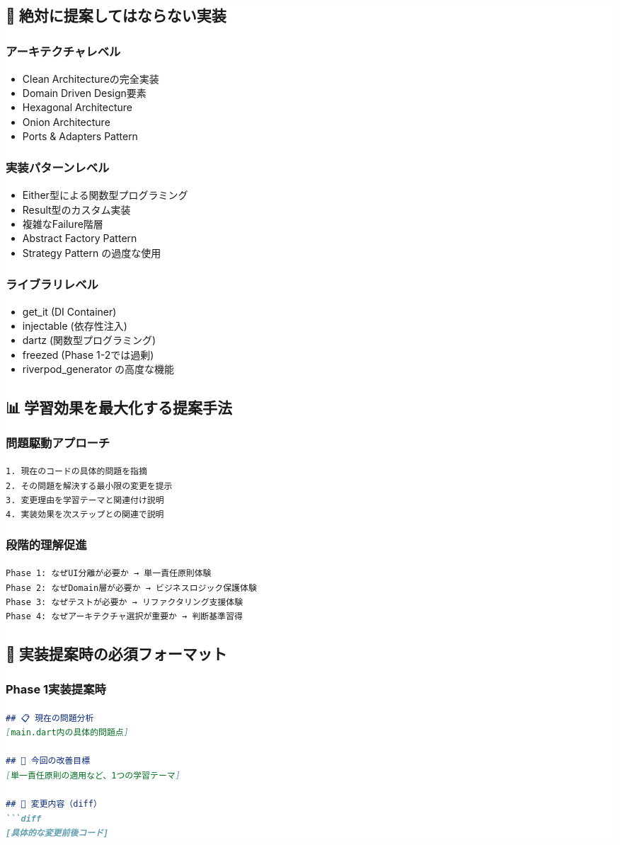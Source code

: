 ## 🚫 絶対に提案してはならない実装

### **アーキテクチャレベル**
- Clean Architectureの完全実装
- Domain Driven Design要素
- Hexagonal Architecture
- Onion Architecture
- Ports & Adapters Pattern

### **実装パターンレベル**
- Either型による関数型プログラミング
- Result型のカスタム実装
- 複雑なFailure階層
- Abstract Factory Pattern
- Strategy Pattern の過度な使用

### **ライブラリレベル**
- get_it (DI Container)
- injectable (依存性注入)
- dartz (関数型プログラミング)
- freezed (Phase 1-2では過剰)
- riverpod_generator の高度な機能

## 📊 学習効果を最大化する提案手法

### **問題駆動アプローチ**
```
1. 現在のコードの具体的問題を指摘
2. その問題を解決する最小限の変更を提示
3. 変更理由を学習テーマと関連付け説明
4. 実装効果を次ステップとの関連で説明
```

### **段階的理解促進**
```
Phase 1: なぜUI分離が必要か → 単一責任原則体験
Phase 2: なぜDomain層が必要か → ビジネスロジック保護体験
Phase 3: なぜテストが必要か → リファクタリング支援体験
Phase 4: なぜアーキテクチャ選択が重要か → 判断基準習得
```

## 🎯 実装提案時の必須フォーマット

### **Phase 1実装提案時**
```markdown
## 📋 現在の問題分析
[main.dart内の具体的問題点]

## 🎯 今回の改善目標
[単一責任原則の適用など、1つの学習テーマ]

## 🔄 変更内容（diff）
```diff
[具体的な変更前後コード]
```
